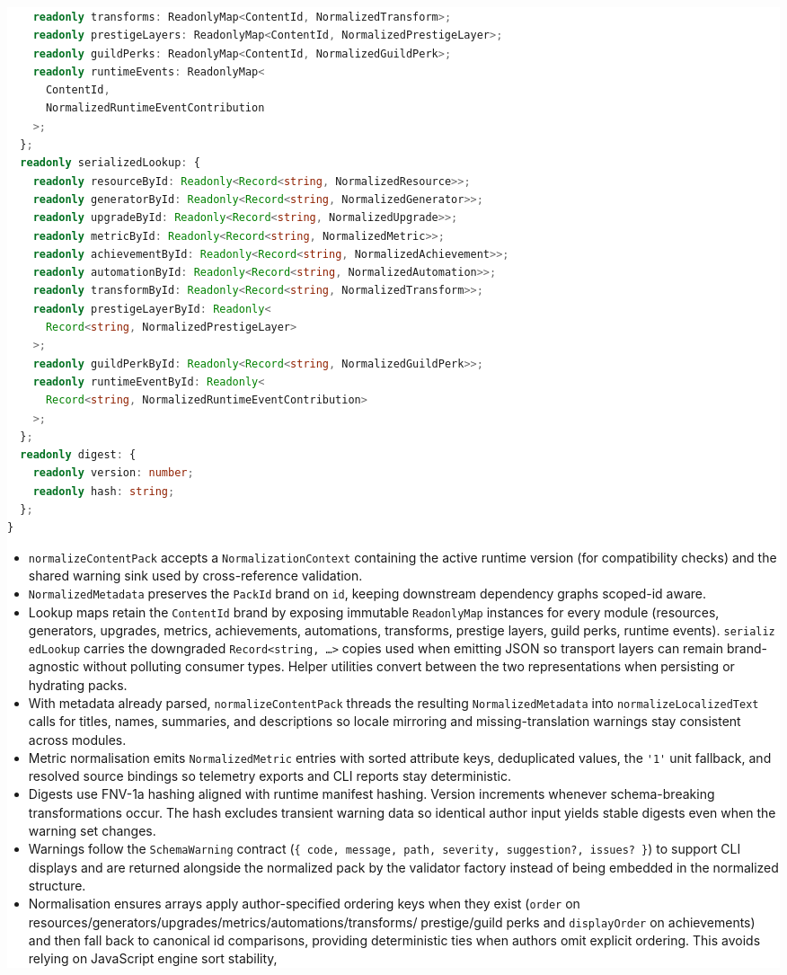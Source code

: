 ```ts
    readonly transforms: ReadonlyMap<ContentId, NormalizedTransform>;
    readonly prestigeLayers: ReadonlyMap<ContentId, NormalizedPrestigeLayer>;
    readonly guildPerks: ReadonlyMap<ContentId, NormalizedGuildPerk>;
    readonly runtimeEvents: ReadonlyMap<
      ContentId,
      NormalizedRuntimeEventContribution
    >;
  };
  readonly serializedLookup: {
    readonly resourceById: Readonly<Record<string, NormalizedResource>>;
    readonly generatorById: Readonly<Record<string, NormalizedGenerator>>;
    readonly upgradeById: Readonly<Record<string, NormalizedUpgrade>>;
    readonly metricById: Readonly<Record<string, NormalizedMetric>>;
    readonly achievementById: Readonly<Record<string, NormalizedAchievement>>;
    readonly automationById: Readonly<Record<string, NormalizedAutomation>>;
    readonly transformById: Readonly<Record<string, NormalizedTransform>>;
    readonly prestigeLayerById: Readonly<
      Record<string, NormalizedPrestigeLayer>
    >;
    readonly guildPerkById: Readonly<Record<string, NormalizedGuildPerk>>;
    readonly runtimeEventById: Readonly<
      Record<string, NormalizedRuntimeEventContribution>
    >;
  };
  readonly digest: {
    readonly version: number;
    readonly hash: string;
  };
}
```

- `normalizeContentPack` accepts a `NormalizationContext` containing the active
  runtime version (for compatibility checks) and the shared warning sink used
  by cross-reference validation.
- `NormalizedMetadata` preserves the `PackId` brand on `id`, keeping downstream
  dependency graphs scoped-id aware.
- Lookup maps retain the `ContentId` brand by exposing immutable `ReadonlyMap`
  instances for every module (resources, generators, upgrades, metrics,
  achievements, automations, transforms, prestige layers, guild perks, runtime
  events). `serializedLookup` carries the downgraded `Record<string, …>` copies
  used when emitting JSON so transport layers can remain brand-agnostic without
  polluting consumer types. Helper utilities convert between the two
  representations when persisting or hydrating packs.
- With metadata already parsed, `normalizeContentPack` threads the resulting
  `NormalizedMetadata` into `normalizeLocalizedText` calls for titles, names,
  summaries, and descriptions so locale mirroring and missing-translation
  warnings stay consistent across modules.
- Metric normalisation emits `NormalizedMetric` entries with sorted attribute
  keys, deduplicated values, the `'1'` unit fallback, and resolved source
  bindings so telemetry exports and CLI reports stay deterministic.
- Digests use FNV-1a hashing aligned with runtime manifest hashing. Version
  increments whenever schema-breaking transformations occur. The hash excludes
  transient warning data so identical author input yields stable digests even
  when the warning set changes.
- Warnings follow the `SchemaWarning` contract (`{ code, message, path,
  severity, suggestion?, issues? }`) to support CLI displays and are returned
  alongside the normalized pack by the validator factory instead of being
  embedded in the normalized structure.
- Normalisation ensures arrays apply author-specified ordering keys when they
  exist (`order` on resources/generators/upgrades/metrics/automations/transforms/
  prestige/guild perks and `displayOrder` on achievements) and then fall back to
  canonical id comparisons, providing deterministic ties when authors omit
  explicit ordering. This avoids relying on JavaScript engine sort stability,